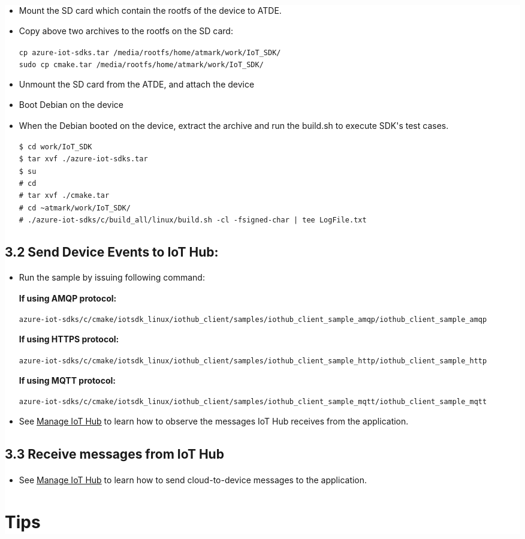 -	Mount the SD card which contain the rootfs of the device to ATDE.

-	Copy above two archives to the rootfs on the SD card:

		cp azure-iot-sdks.tar /media/rootfs/home/atmark/work/IoT_SDK/
		sudo cp cmake.tar /media/rootfs/home/atmark/work/IoT_SDK/

-	Unmount the SD card from the ATDE, and attach the device

-	Boot Debian on the device

-	When the Debian booted on the device, extract the archive and run the build.sh to execute SDK's test cases.

		$ cd work/IoT_SDK
		$ tar xvf ./azure-iot-sdks.tar
		$ su
		# cd
		# tar xvf ./cmake.tar
		# cd ~atmark/work/IoT_SDK/
		# ./azure-iot-sdks/c/build_all/linux/build.sh -cl -fsigned-char | tee LogFile.txt

## 3.2 Send Device Events to IoT Hub:

-   Run the sample by issuing following command:

    **If using AMQP protocol:**

        azure-iot-sdks/c/cmake/iotsdk_linux/iothub_client/samples/iothub_client_sample_amqp/iothub_client_sample_amqp

    **If using HTTPS protocol:**

        azure-iot-sdks/c/cmake/iotsdk_linux/iothub_client/samples/iothub_client_sample_http/iothub_client_sample_http

    **If using MQTT protocol:**

        azure-iot-sdks/c/cmake/iotsdk_linux/iothub_client/samples/iothub_client_sample_mqtt/iothub_client_sample_mqtt

-   See [Manage IoT Hub][lnk-manage-iot-hub] to learn how to observe the messages IoT Hub receives from the application.

## 3.3 Receive messages from IoT Hub

-   See [Manage IoT Hub][lnk-manage-iot-hub] to learn how to send cloud-to-device messages to the application.

<a name="tips"></a>
# Tips


[setup-devbox-linux]: https://github.com/Azure/azure-iot-sdks/blob/master/c/doc/devbox_setup.md
[lnk-setup-iot-hub]: ../../setup_iothub.md
[lnk-manage-iot-hub]: ../../manage_iot_hub.md